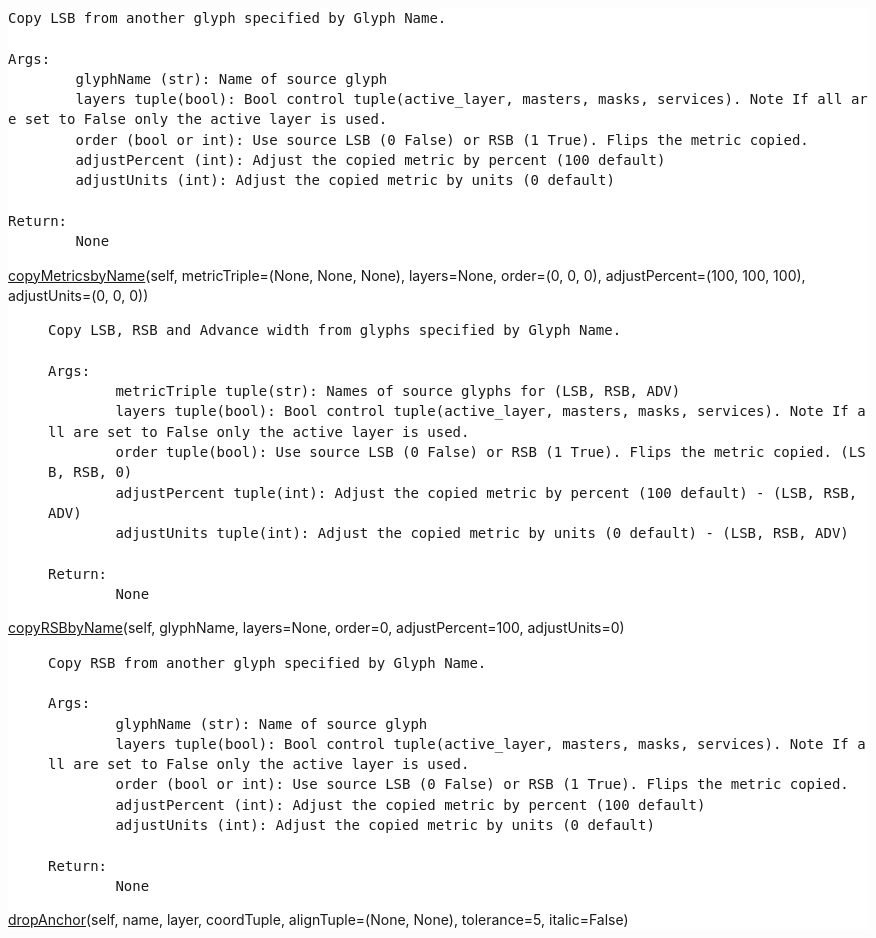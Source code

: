 <pre class="doc" markdown="0">Copy LSB from another glyph specified by Glyph Name.

Args:
        glyphName (str): Name of source glyph
        layers tuple(bool): Bool control tuple(active_layer, masters, masks, services). Note If all are set to False only the active layer is used.
        order (bool or int): Use source LSB (0 False) or RSB (1 True). Flips the metric copied.
        adjustPercent (int): Adjust the copied metric by percent (100 default)
        adjustUnits (int): Adjust the copied metric by units (0 default)

Return:
        None</pre>

</dd></dl>
<dl class="function"><dt><a name="eGlyph-copyMetricsbyName" href="#eGlyph-copyMetricsbyName"><span class="function-name">copyMetricsbyName</span></a><span class="argspec">(self, metricTriple<span class="parameter-default">=(None, None, None)</span>, layers<span class="parameter-default">=None</span>, order<span class="parameter-default">=(0, 0, 0)</span>, adjustPercent<span class="parameter-default">=(100, 100, 100)</span>, adjustUnits<span class="parameter-default">=(0, 0, 0)</span>)</span></dt><dd>

<pre class="doc" markdown="0">Copy LSB, RSB and Advance width from glyphs specified by Glyph Name.

Args:
        metricTriple tuple(str): Names of source glyphs for (LSB, RSB, ADV)
        layers tuple(bool): Bool control tuple(active_layer, masters, masks, services). Note If all are set to False only the active layer is used.
        order tuple(bool): Use source LSB (0 False) or RSB (1 True). Flips the metric copied. (LSB, RSB, 0)
        adjustPercent tuple(int): Adjust the copied metric by percent (100 default) - (LSB, RSB, ADV)
        adjustUnits tuple(int): Adjust the copied metric by units (0 default) - (LSB, RSB, ADV)

Return:
        None</pre>

</dd></dl>
<dl class="function"><dt><a name="eGlyph-copyRSBbyName" href="#eGlyph-copyRSBbyName"><span class="function-name">copyRSBbyName</span></a><span class="argspec">(self, glyphName, layers<span class="parameter-default">=None</span>, order<span class="parameter-default">=0</span>, adjustPercent<span class="parameter-default">=100</span>, adjustUnits<span class="parameter-default">=0</span>)</span></dt><dd>

<pre class="doc" markdown="0">Copy RSB from another glyph specified by Glyph Name.

Args:
        glyphName (str): Name of source glyph
        layers tuple(bool): Bool control tuple(active_layer, masters, masks, services). Note If all are set to False only the active layer is used.
        order (bool or int): Use source LSB (0 False) or RSB (1 True). Flips the metric copied.
        adjustPercent (int): Adjust the copied metric by percent (100 default)
        adjustUnits (int): Adjust the copied metric by units (0 default)

Return:
        None</pre>

</dd></dl>
<dl class="function"><dt><a name="eGlyph-dropAnchor" href="#eGlyph-dropAnchor"><span class="function-name">dropAnchor</span></a><span class="argspec">(self, name, layer, coordTuple, alignTuple<span class="parameter-default">=(None, None)</span>, tolerance<span class="parameter-default">=5</span>, italic<span class="parameter-default">=False</span>)</span></dt><dd>

